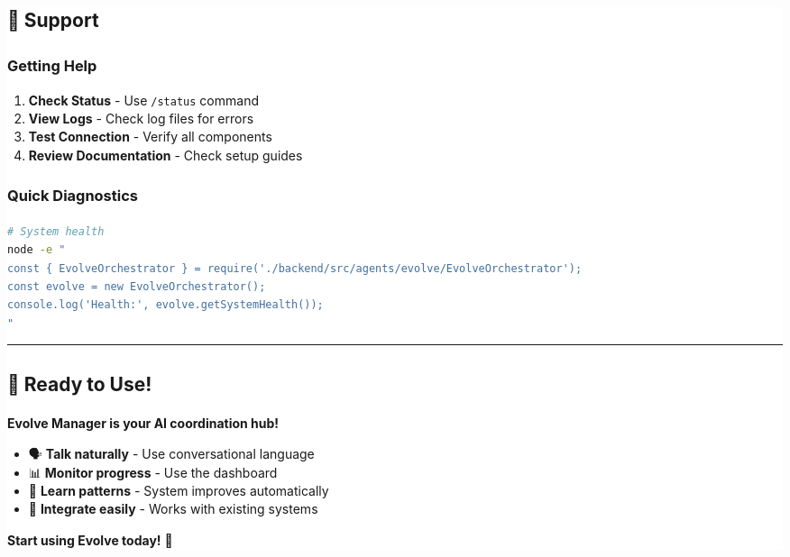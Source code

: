 ## 🚨 Support

### Getting Help

1. **Check Status** - Use `/status` command
2. **View Logs** - Check log files for errors
3. **Test Connection** - Verify all components
4. **Review Documentation** - Check setup guides

### Quick Diagnostics

```bash
# System health
node -e "
const { EvolveOrchestrator } = require('./backend/src/agents/evolve/EvolveOrchestrator');
const evolve = new EvolveOrchestrator();
console.log('Health:', evolve.getSystemHealth());
"
```

---

## 🎊 Ready to Use!

**Evolve Manager is your AI coordination hub!**

- 🗣️ **Talk naturally** - Use conversational language
- 📊 **Monitor progress** - Use the dashboard
- 🧠 **Learn patterns** - System improves automatically
- 🔗 **Integrate easily** - Works with existing systems

**Start using Evolve today!** 🚀